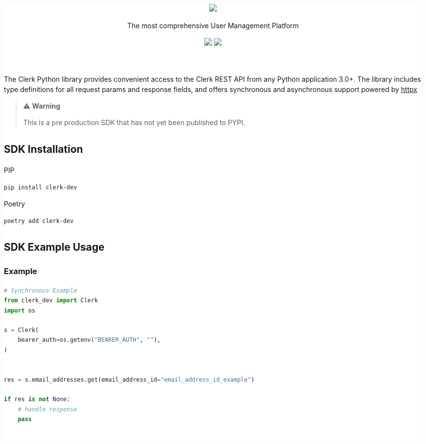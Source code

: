 <div align="center">
        <img src="https://github.com/speakeasy-sdks/clerk-ts/assets/68016351/62e27b17-7a99-46cf-a09e-13d2f06f733e" width="250">
   <p>The most comprehensive User Management Platform</p>
   <a href="https://clerk.com/docs/reference/backend-api"><img src="https://img.shields.io/static/v1?label=Docs&message=API Ref&color=000000&style=for-the-badge" /></a>
  <a href="https://opensource.org/licenses/MIT"><img src="https://img.shields.io/badge/License-MIT-blue.svg?style=for-the-badge" /></a>
</div>
<br></br>

The Clerk Python library provides convenient access to the Clerk REST API from any Python application 3.0+. The library includes type definitions for all request params and response fields, and offers synchronous and asynchronous support powered by [httpx](https://www.python-httpx.org/)

> ⚠️ **Warning**
>
> This is a pre production SDK that has not yet been published to PYPI.


## SDK Installation

PIP
```bash
pip install clerk-dev
```

Poetry
```bash
poetry add clerk-dev
```



## SDK Example Usage

### Example

```python
# Synchronous Example
from clerk_dev import Clerk
import os

s = Clerk(
    bearer_auth=os.getenv("BEARER_AUTH", ""),
)


res = s.email_addresses.get(email_address_id="email_address_id_example")

if res is not None:
    # handle response
    pass
```

</br>
